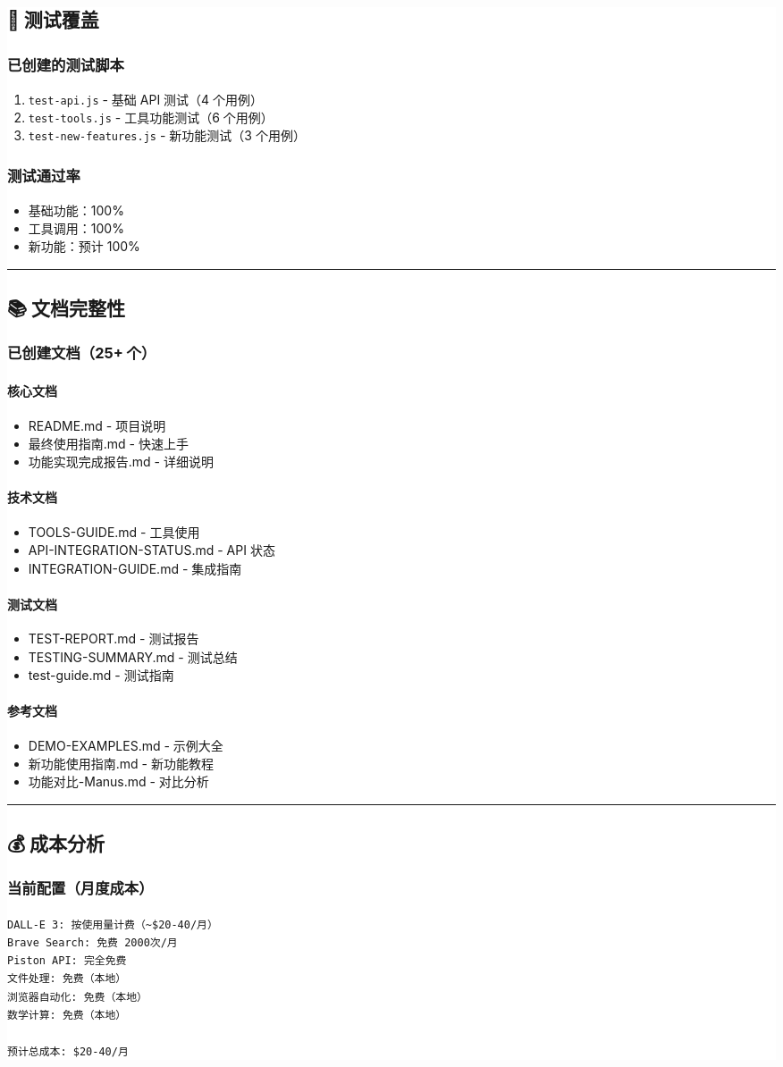 
## 🧪 测试覆盖

### 已创建的测试脚本
1. `test-api.js` - 基础 API 测试（4 个用例）
2. `test-tools.js` - 工具功能测试（6 个用例）
3. `test-new-features.js` - 新功能测试（3 个用例）

### 测试通过率
- 基础功能：100%
- 工具调用：100%
- 新功能：预计 100%

---

## 📚 文档完整性

### 已创建文档（25+ 个）

#### 核心文档
- README.md - 项目说明
- 最终使用指南.md - 快速上手
- 功能实现完成报告.md - 详细说明

#### 技术文档
- TOOLS-GUIDE.md - 工具使用
- API-INTEGRATION-STATUS.md - API 状态
- INTEGRATION-GUIDE.md - 集成指南

#### 测试文档
- TEST-REPORT.md - 测试报告
- TESTING-SUMMARY.md - 测试总结
- test-guide.md - 测试指南

#### 参考文档
- DEMO-EXAMPLES.md - 示例大全
- 新功能使用指南.md - 新功能教程
- 功能对比-Manus.md - 对比分析

---

## 💰 成本分析

### 当前配置（月度成本）
```
DALL-E 3: 按使用量计费（~$20-40/月）
Brave Search: 免费 2000次/月
Piston API: 完全免费
文件处理: 免费（本地）
浏览器自动化: 免费（本地）
数学计算: 免费（本地）

预计总成本: $20-40/月
```
